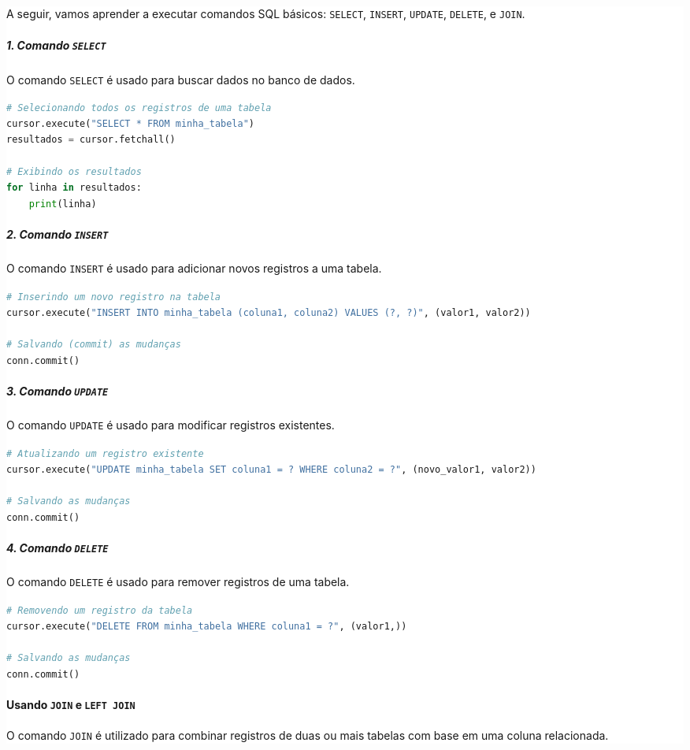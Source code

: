 A seguir, vamos aprender a executar comandos SQL básicos: `SELECT`, `INSERT`, `UPDATE`, `DELETE`, e `JOIN`.

##### 1. Comando `SELECT`

O comando `SELECT` é usado para buscar dados no banco de dados.

```python
# Selecionando todos os registros de uma tabela
cursor.execute("SELECT * FROM minha_tabela")
resultados = cursor.fetchall()

# Exibindo os resultados
for linha in resultados:
    print(linha)
```

##### 2. Comando `INSERT`

O comando `INSERT` é usado para adicionar novos registros a uma tabela.

```python
# Inserindo um novo registro na tabela
cursor.execute("INSERT INTO minha_tabela (coluna1, coluna2) VALUES (?, ?)", (valor1, valor2))

# Salvando (commit) as mudanças
conn.commit()
```

##### 3. Comando `UPDATE`

O comando `UPDATE` é usado para modificar registros existentes.

```python
# Atualizando um registro existente
cursor.execute("UPDATE minha_tabela SET coluna1 = ? WHERE coluna2 = ?", (novo_valor1, valor2))

# Salvando as mudanças
conn.commit()
```

##### 4. Comando `DELETE`

O comando `DELETE` é usado para remover registros de uma tabela.

```python
# Removendo um registro da tabela
cursor.execute("DELETE FROM minha_tabela WHERE coluna1 = ?", (valor1,))

# Salvando as mudanças
conn.commit()
```

#### Usando `JOIN` e `LEFT JOIN`

O comando `JOIN` é utilizado para combinar registros de duas ou mais tabelas com base em uma coluna relacionada.
